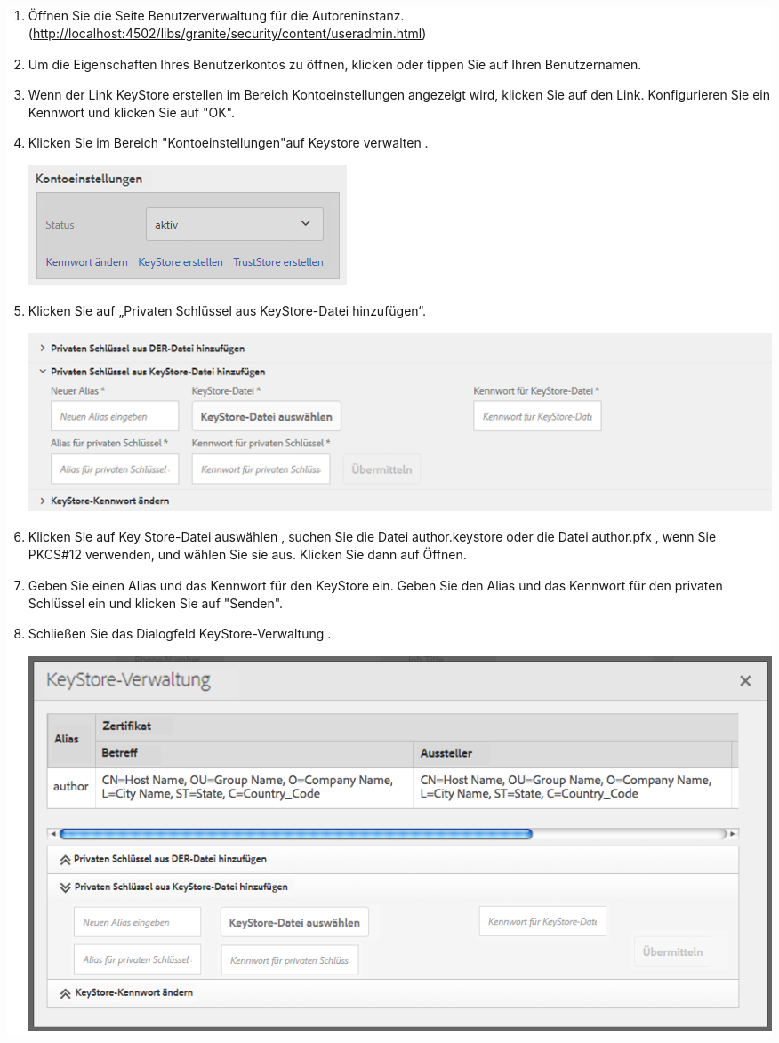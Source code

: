 1. Öffnen Sie die Seite Benutzerverwaltung für die Autoreninstanz. ([http://localhost:4502/libs/granite/security/content/useradmin.html](http://localhost:4502/libs/granite/security/content/useradmin.html))
1. Um die Eigenschaften Ihres Benutzerkontos zu öffnen, klicken oder tippen Sie auf Ihren Benutzernamen.
1. Wenn der Link KeyStore erstellen im Bereich Kontoeinstellungen angezeigt wird, klicken Sie auf den Link. Konfigurieren Sie ein Kennwort und klicken Sie auf &quot;OK&quot;.
1. Klicken Sie im Bereich &quot;Kontoeinstellungen&quot;auf Keystore verwalten .

   ![chlimage_1-65](assets/chlimage_1-65.png)

1. Klicken Sie auf „Privaten Schlüssel aus KeyStore-Datei hinzufügen“.

   ![chlimage_1-66](assets/chlimage_1-66.png)

1. Klicken Sie auf Key Store-Datei auswählen , suchen Sie die Datei author.keystore oder die Datei author.pfx , wenn Sie PKCS#12 verwenden, und wählen Sie sie aus. Klicken Sie dann auf Öffnen.
1. Geben Sie einen Alias und das Kennwort für den KeyStore ein. Geben Sie den Alias und das Kennwort für den privaten Schlüssel ein und klicken Sie auf &quot;Senden&quot;.
1. Schließen Sie das Dialogfeld KeyStore-Verwaltung .

   ![chlimage_1-67](assets/chlimage_1-67.png)
